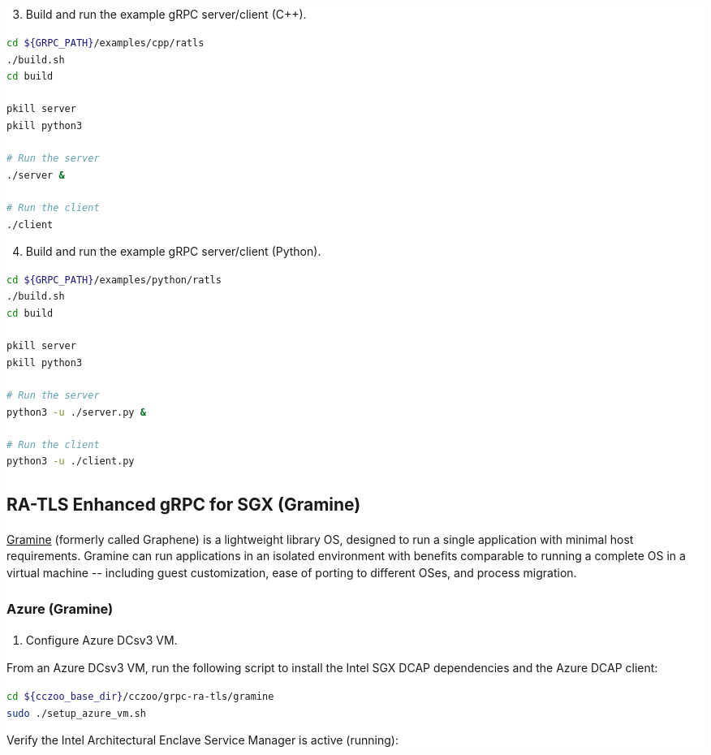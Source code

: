 3. Build and run the example gRPC server/client (C++).

```bash
cd ${GRPC_PATH}/examples/cpp/ratls
./build.sh
cd build

pkill server
pkill python3

# Run the server
./server &

# Run the client
./client
```

4. Build and run the example gRPC server/client (Python).

```bash
cd ${GRPC_PATH}/examples/python/ratls
./build.sh
cd build

pkill server
pkill python3

# Run the server
python3 -u ./server.py &

# Run the client
python3 -u ./client.py
```

## RA-TLS Enhanced gRPC for SGX (Gramine)

[Gramine](https://github.com/gramineproject/gramine) (formerly called Graphene) is a lightweight library OS, designed to run a single application with minimal host requirements. Gramine can run applications in an isolated environment with benefits comparable to running a complete OS in a virtual machine -- including guest customization, ease of porting to different OSes, and process migration.
 
### Azure (Gramine)

1. Configure Azure DCsv3 VM.

From an Azure DCsv3 VM, run the following script to install the Intel SGX DCAP dependencies and the Azure DCAP client:

```bash
cd ${cczoo_base_dir}/cczoo/grpc-ra-tls/gramine
sudo ./setup_azure_vm.sh
```

Verify the Intel Architectural Enclave Service Manager is active (running):
